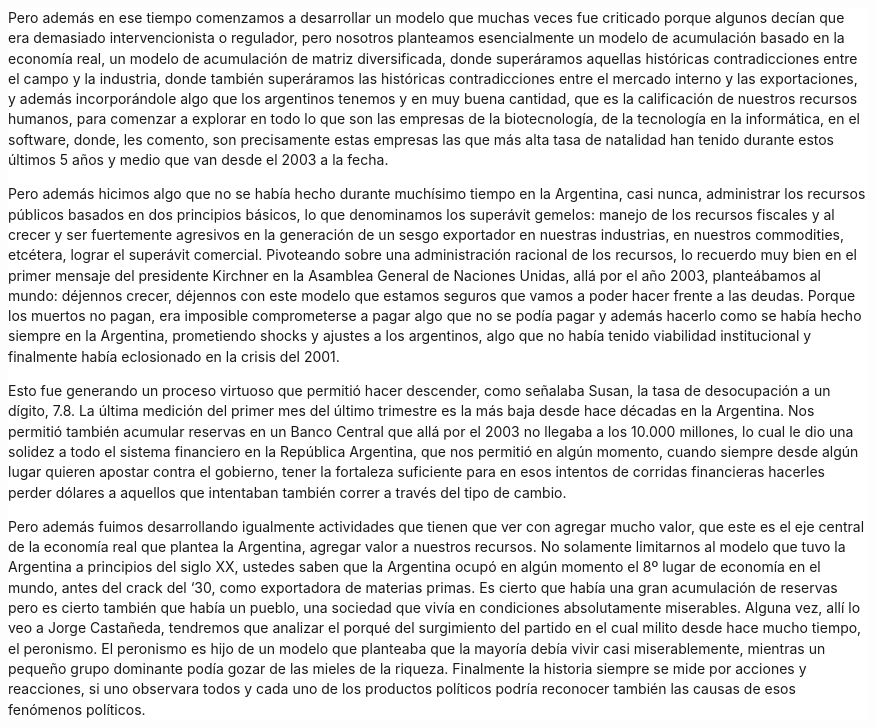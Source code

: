 Pero además en ese tiempo comenzamos a desarrollar un modelo que muchas
veces fue criticado porque algunos decían que era demasiado
intervencionista o regulador, pero nosotros planteamos esencialmente un
modelo de acumulación basado en la economía real, un modelo de
acumulación de matriz diversificada, donde superáramos aquellas
históricas contradicciones entre el campo y la industria, donde también
superáramos las históricas contradicciones entre el mercado interno y
las exportaciones, y además incorporándole algo que los argentinos
tenemos y en muy buena cantidad, que es la calificación de nuestros
recursos humanos, para comenzar a explorar en todo lo que son las
empresas de la biotecnología, de la tecnología en la informática, en el
software, donde, les comento, son precisamente estas empresas las que
más alta tasa de natalidad han tenido durante estos últimos 5 años y
medio que van desde el 2003 a la fecha.

Pero además hicimos algo que no se había hecho durante muchísimo tiempo
en la Argentina, casi nunca, administrar los recursos públicos basados
en dos principios básicos, lo que denominamos los superávit gemelos:
manejo de los recursos fiscales y al crecer y ser fuertemente agresivos
en la generación de un sesgo exportador en nuestras industrias, en
nuestros commodities, etcétera, lograr el superávit comercial.
Pivoteando sobre una administración racional de los recursos, lo
recuerdo muy bien en el primer mensaje del presidente Kirchner en la
Asamblea General de Naciones Unidas, allá por el año 2003, planteábamos
al mundo: déjennos crecer, déjennos con este modelo que estamos seguros
que vamos a poder hacer frente a las deudas. Porque los muertos no
pagan, era imposible comprometerse a pagar algo que no se podía pagar y
además hacerlo como se había hecho siempre en la Argentina, prometiendo
shocks y ajustes a los argentinos, algo que no había tenido viabilidad
institucional y finalmente había eclosionado en la crisis del 2001.

Esto fue generando un proceso virtuoso que permitió hacer descender,
como señalaba Susan, la tasa de desocupación a un dígito, 7.8. La última
medición del primer mes del último trimestre es la más baja desde hace
décadas en la Argentina. Nos permitió también acumular reservas en un
Banco Central que allá por el 2003 no llegaba a los 10.000 millones, lo
cual le dio una solidez a todo el sistema financiero en la República
Argentina, que nos permitió en algún momento, cuando siempre desde algún
lugar quieren apostar contra el gobierno, tener la fortaleza suficiente
para en esos intentos de corridas financieras hacerles perder dólares a
aquellos que intentaban también correr a través del tipo de cambio.

Pero además fuimos desarrollando igualmente actividades que tienen que
ver con agregar mucho valor, que este es el eje central de la economía
real que plantea la Argentina, agregar valor a nuestros recursos. No
solamente limitarnos al modelo que tuvo la Argentina a principios del
siglo XX, ustedes saben que la Argentina ocupó en algún momento el 8º
lugar de economía en el mundo, antes del crack del ‘30, como exportadora
de materias primas. Es cierto que había una gran acumulación de reservas
pero es cierto también que había un pueblo, una sociedad que vivía en
condiciones absolutamente miserables. Alguna vez, allí lo veo a Jorge
Castañeda, tendremos que analizar el porqué del surgimiento del partido
en el cual milito desde hace mucho tiempo, el peronismo. El peronismo es
hijo de un modelo que planteaba que la mayoría debía vivir casi
miserablemente, mientras un pequeño grupo dominante podía gozar de las
mieles de la riqueza. Finalmente la historia siempre se mide por
acciones y reacciones, si uno observara todos y cada uno de los
productos políticos podría reconocer también las causas de esos
fenómenos políticos.
